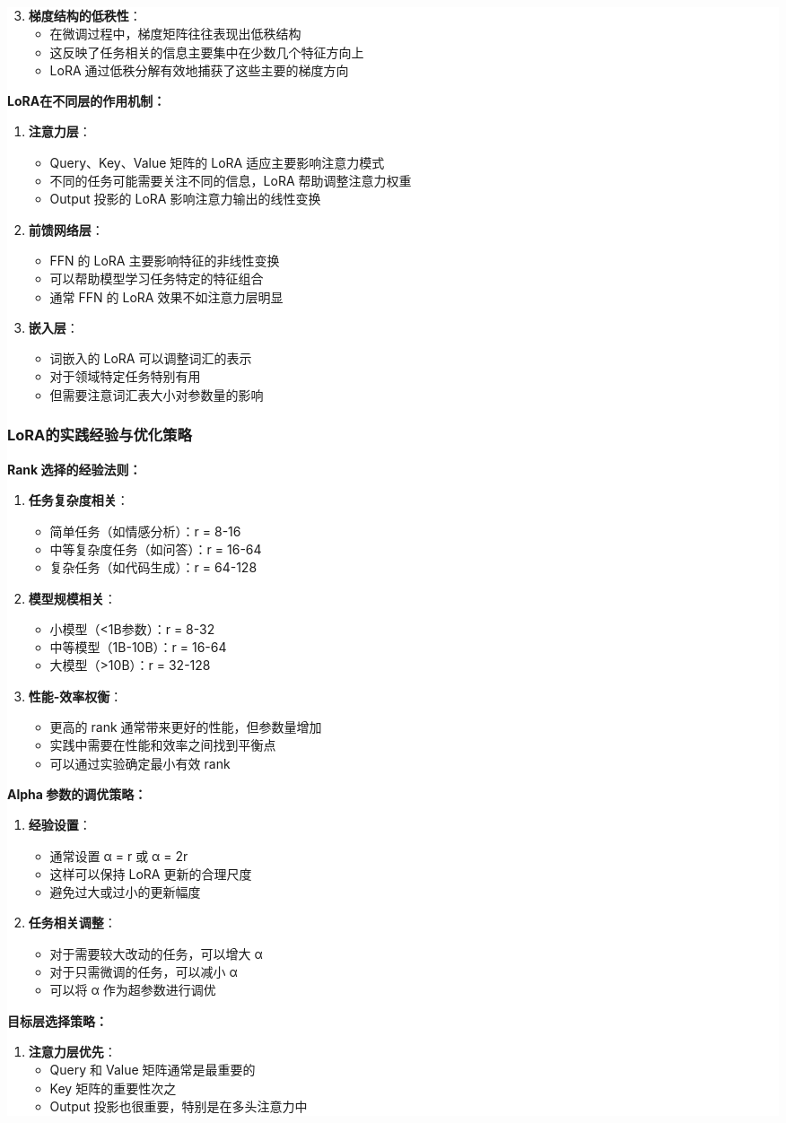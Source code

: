 3. **梯度结构的低秩性**：
   - 在微调过程中，梯度矩阵往往表现出低秩结构
   - 这反映了任务相关的信息主要集中在少数几个特征方向上
   - LoRA 通过低秩分解有效地捕获了这些主要的梯度方向

**LoRA在不同层的作用机制：**

1. **注意力层**：
   - Query、Key、Value 矩阵的 LoRA 适应主要影响注意力模式
   - 不同的任务可能需要关注不同的信息，LoRA 帮助调整注意力权重
   - Output 投影的 LoRA 影响注意力输出的线性变换

2. **前馈网络层**：
   - FFN 的 LoRA 主要影响特征的非线性变换
   - 可以帮助模型学习任务特定的特征组合
   - 通常 FFN 的 LoRA 效果不如注意力层明显

3. **嵌入层**：
   - 词嵌入的 LoRA 可以调整词汇的表示
   - 对于领域特定任务特别有用
   - 但需要注意词汇表大小对参数量的影响

### LoRA的实践经验与优化策略

**Rank 选择的经验法则：**

1. **任务复杂度相关**：
   - 简单任务（如情感分析）：r = 8-16
   - 中等复杂度任务（如问答）：r = 16-64
   - 复杂任务（如代码生成）：r = 64-128

2. **模型规模相关**：
   - 小模型（<1B参数）：r = 8-32
   - 中等模型（1B-10B）：r = 16-64
   - 大模型（>10B）：r = 32-128

3. **性能-效率权衡**：
   - 更高的 rank 通常带来更好的性能，但参数量增加
   - 实践中需要在性能和效率之间找到平衡点
   - 可以通过实验确定最小有效 rank

**Alpha 参数的调优策略：**

1. **经验设置**：
   - 通常设置 α = r 或 α = 2r
   - 这样可以保持 LoRA 更新的合理尺度
   - 避免过大或过小的更新幅度

2. **任务相关调整**：
   - 对于需要较大改动的任务，可以增大 α
   - 对于只需微调的任务，可以减小 α
   - 可以将 α 作为超参数进行调优

**目标层选择策略：**

1. **注意力层优先**：
   - Query 和 Value 矩阵通常是最重要的
   - Key 矩阵的重要性次之
   - Output 投影也很重要，特别是在多头注意力中
